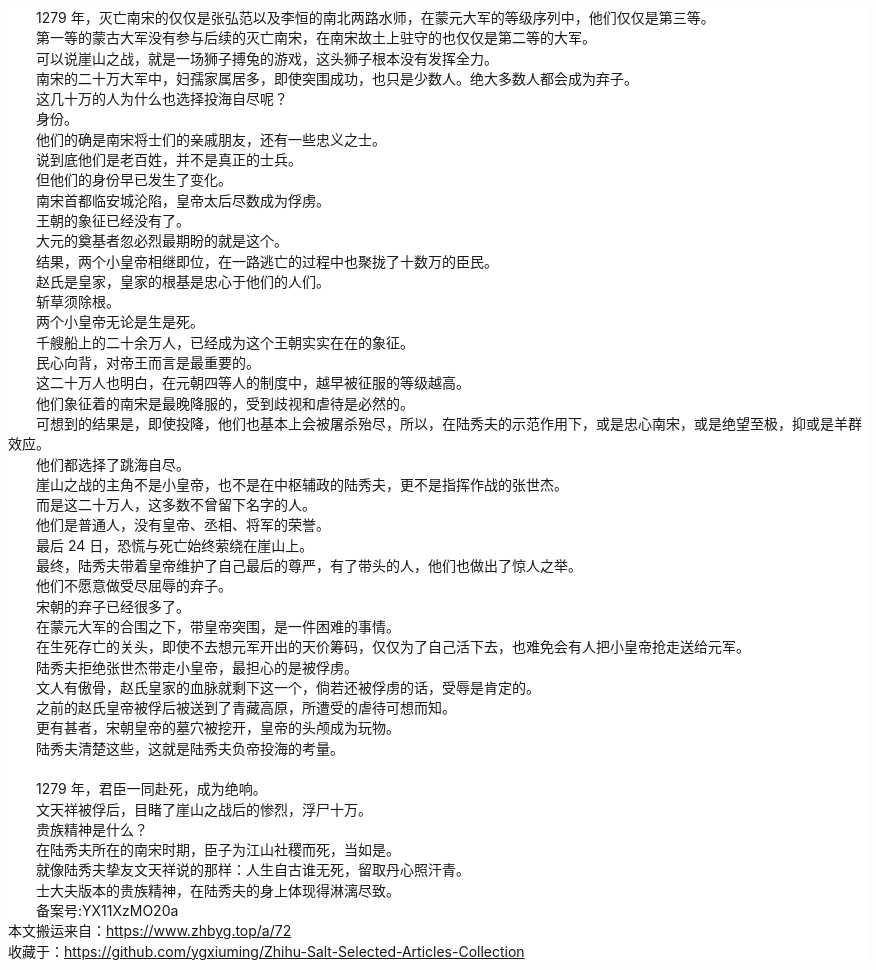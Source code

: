 &emsp;&emsp;1279 年，灭亡南宋的仅仅是张弘范以及李恒的南北两路水师，在蒙元大军的等级序列中，他们仅仅是第三等。  
&emsp;&emsp;第一等的蒙古大军没有参与后续的灭亡南宋，在南宋故土上驻守的也仅仅是第二等的大军。  
&emsp;&emsp;可以说崖山之战，就是一场狮子搏兔的游戏，这头狮子根本没有发挥全力。  
&emsp;&emsp;南宋的二十万大军中，妇孺家属居多，即使突围成功，也只是少数人。绝大多数人都会成为弃子。  
&emsp;&emsp;这几十万的人为什么也选择投海自尽呢？  
&emsp;&emsp;身份。  
&emsp;&emsp;他们的确是南宋将士们的亲戚朋友，还有一些忠义之士。  
&emsp;&emsp;说到底他们是老百姓，并不是真正的士兵。  
&emsp;&emsp;但他们的身份早已发生了变化。  
&emsp;&emsp;南宋首都临安城沦陷，皇帝太后尽数成为俘虏。  
&emsp;&emsp;王朝的象征已经没有了。  
&emsp;&emsp;大元的奠基者忽必烈最期盼的就是这个。  
&emsp;&emsp;结果，两个小皇帝相继即位，在一路逃亡的过程中也聚拢了十数万的臣民。  
&emsp;&emsp;赵氏是皇家，皇家的根基是忠心于他们的人们。  
&emsp;&emsp;斩草须除根。  
&emsp;&emsp;两个小皇帝无论是生是死。  
&emsp;&emsp;千艘船上的二十余万人，已经成为这个王朝实实在在的象征。  
&emsp;&emsp;民心向背，对帝王而言是最重要的。  
&emsp;&emsp;这二十万人也明白，在元朝四等人的制度中，越早被征服的等级越高。  
&emsp;&emsp;他们象征着的南宋是最晚降服的，受到歧视和虐待是必然的。  
&emsp;&emsp;可想到的结果是，即使投降，他们也基本上会被屠杀殆尽，所以，在陆秀夫的示范作用下，或是忠心南宋，或是绝望至极，抑或是羊群效应。  
&emsp;&emsp;他们都选择了跳海自尽。  
&emsp;&emsp;崖山之战的主角不是小皇帝，也不是在中枢辅政的陆秀夫，更不是指挥作战的张世杰。  
&emsp;&emsp;而是这二十万人，这多数不曾留下名字的人。  
&emsp;&emsp;他们是普通人，没有皇帝、丞相、将军的荣誉。  
&emsp;&emsp;最后 24 日，恐慌与死亡始终萦绕在崖山上。  
&emsp;&emsp;最终，陆秀夫带着皇帝维护了自己最后的尊严，有了带头的人，他们也做出了惊人之举。  
&emsp;&emsp;他们不愿意做受尽屈辱的弃子。  
&emsp;&emsp;宋朝的弃子已经很多了。  
&emsp;&emsp;在蒙元大军的合围之下，带皇帝突围，是一件困难的事情。  
&emsp;&emsp;在生死存亡的关头，即使不去想元军开出的天价筹码，仅仅为了自己活下去，也难免会有人把小皇帝抢走送给元军。  
&emsp;&emsp;陆秀夫拒绝张世杰带走小皇帝，最担心的是被俘虏。  
&emsp;&emsp;文人有傲骨，赵氏皇家的血脉就剩下这一个，倘若还被俘虏的话，受辱是肯定的。  
&emsp;&emsp;之前的赵氏皇帝被俘后被送到了青藏高原，所遭受的虐待可想而知。  
&emsp;&emsp;更有甚者，宋朝皇帝的墓穴被挖开，皇帝的头颅成为玩物。  
&emsp;&emsp;陆秀夫清楚这些，这就是陆秀夫负帝投海的考量。  
&emsp;&emsp;   
&emsp;&emsp;1279 年，君臣一同赴死，成为绝响。  
&emsp;&emsp;文天祥被俘后，目睹了崖山之战后的惨烈，浮尸十万。  
&emsp;&emsp;贵族精神是什么？  
&emsp;&emsp;在陆秀夫所在的南宋时期，臣子为江山社稷而死，当如是。  
&emsp;&emsp;就像陆秀夫挚友文天祥说的那样：人生自古谁无死，留取丹心照汗青。  
&emsp;&emsp;士大夫版本的贵族精神，在陆秀夫的身上体现得淋漓尽致。  
&emsp;&emsp;备案号:YX11XzMO20a  
本文搬运来自：https://www.zhbyg.top/a/72  
 收藏于：https://github.com/ygxiuming/Zhihu-Salt-Selected-Articles-Collection